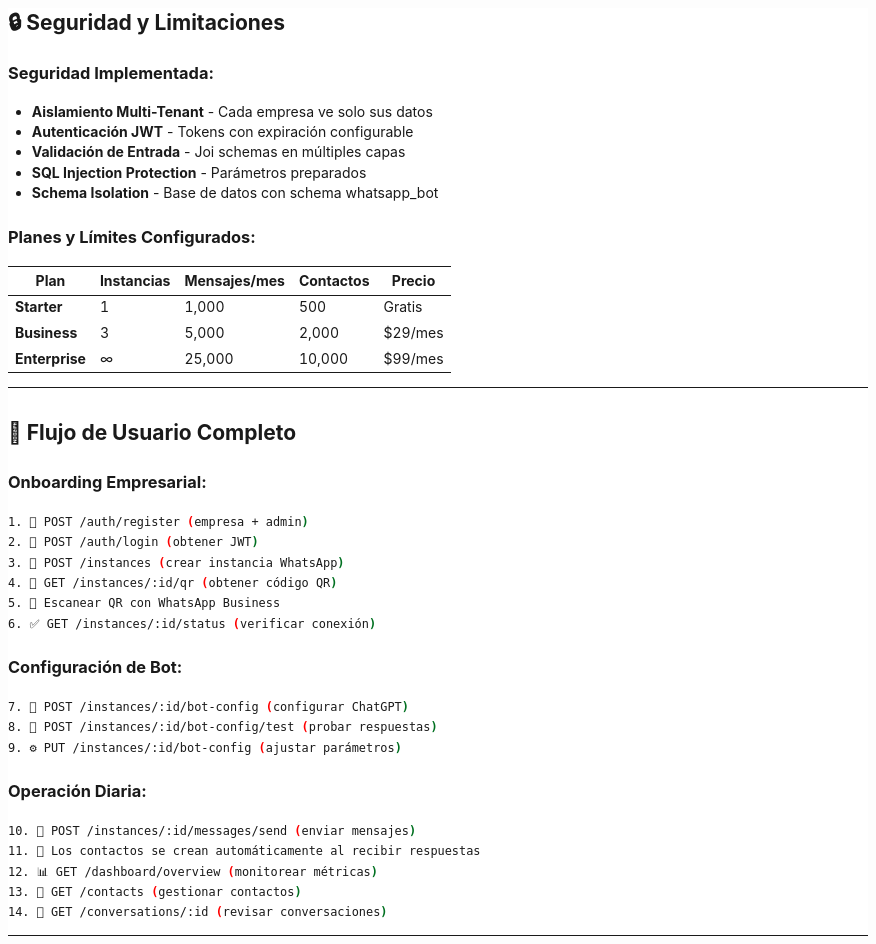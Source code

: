 
## 🔒 **Seguridad y Limitaciones**

### **Seguridad Implementada:**
- **Aislamiento Multi-Tenant** - Cada empresa ve solo sus datos
- **Autenticación JWT** - Tokens con expiración configurable
- **Validación de Entrada** - Joi schemas en múltiples capas
- **SQL Injection Protection** - Parámetros preparados
- **Schema Isolation** - Base de datos con schema whatsapp_bot

### **Planes y Límites Configurados:**
| Plan | Instancias | Mensajes/mes | Contactos | Precio |
|------|------------|--------------|-----------|---------|
| **Starter** | 1 | 1,000 | 500 | Gratis |
| **Business** | 3 | 5,000 | 2,000 | $29/mes |
| **Enterprise** | ∞ | 25,000 | 10,000 | $99/mes |

---

## 🎯 **Flujo de Usuario Completo**

### **Onboarding Empresarial:**
```bash
1. 🏢 POST /auth/register (empresa + admin)
2. 🔑 POST /auth/login (obtener JWT)
3. 📱 POST /instances (crear instancia WhatsApp)
4. 📱 GET /instances/:id/qr (obtener código QR)
5. 📱 Escanear QR con WhatsApp Business
6. ✅ GET /instances/:id/status (verificar conexión)
```

### **Configuración de Bot:**
```bash
7. 🤖 POST /instances/:id/bot-config (configurar ChatGPT)
8. 🧪 POST /instances/:id/bot-config/test (probar respuestas)
9. ⚙️ PUT /instances/:id/bot-config (ajustar parámetros)
```

### **Operación Diaria:**
```bash
10. 💬 POST /instances/:id/messages/send (enviar mensajes)
11. 👥 Los contactos se crean automáticamente al recibir respuestas
12. 📊 GET /dashboard/overview (monitorear métricas)
13. 👥 GET /contacts (gestionar contactos)
14. 💬 GET /conversations/:id (revisar conversaciones)
```

---

